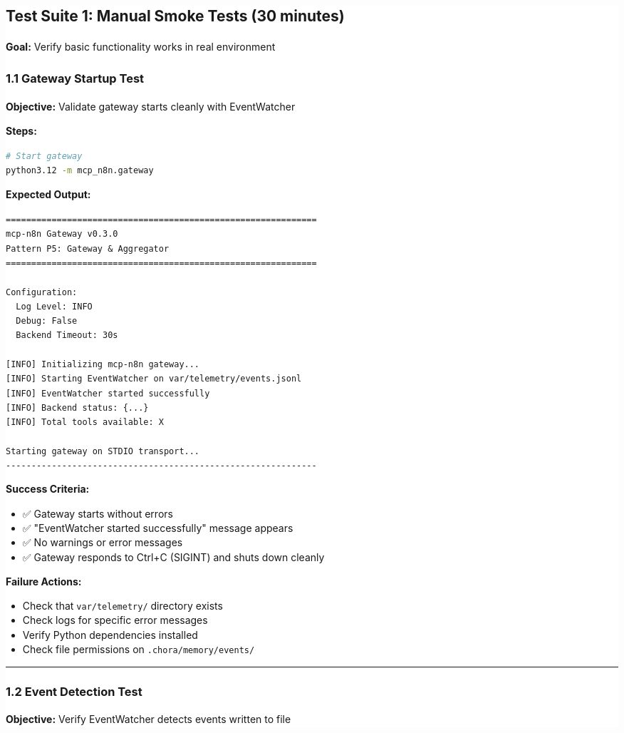 
## Test Suite 1: Manual Smoke Tests (30 minutes)

**Goal:** Verify basic functionality works in real environment

### 1.1 Gateway Startup Test

**Objective:** Validate gateway starts cleanly with EventWatcher

**Steps:**
```bash
# Start gateway
python3.12 -m mcp_n8n.gateway
```

**Expected Output:**
```
=============================================================
mcp-n8n Gateway v0.3.0
Pattern P5: Gateway & Aggregator
=============================================================

Configuration:
  Log Level: INFO
  Debug: False
  Backend Timeout: 30s

[INFO] Initializing mcp-n8n gateway...
[INFO] Starting EventWatcher on var/telemetry/events.jsonl
[INFO] EventWatcher started successfully
[INFO] Backend status: {...}
[INFO] Total tools available: X

Starting gateway on STDIO transport...
-------------------------------------------------------------
```

**Success Criteria:**
- ✅ Gateway starts without errors
- ✅ "EventWatcher started successfully" message appears
- ✅ No warnings or error messages
- ✅ Gateway responds to Ctrl+C (SIGINT) and shuts down cleanly

**Failure Actions:**
- Check that `var/telemetry/` directory exists
- Check logs for specific error messages
- Verify Python dependencies installed
- Check file permissions on `.chora/memory/events/`

---

### 1.2 Event Detection Test

**Objective:** Verify EventWatcher detects events written to file
